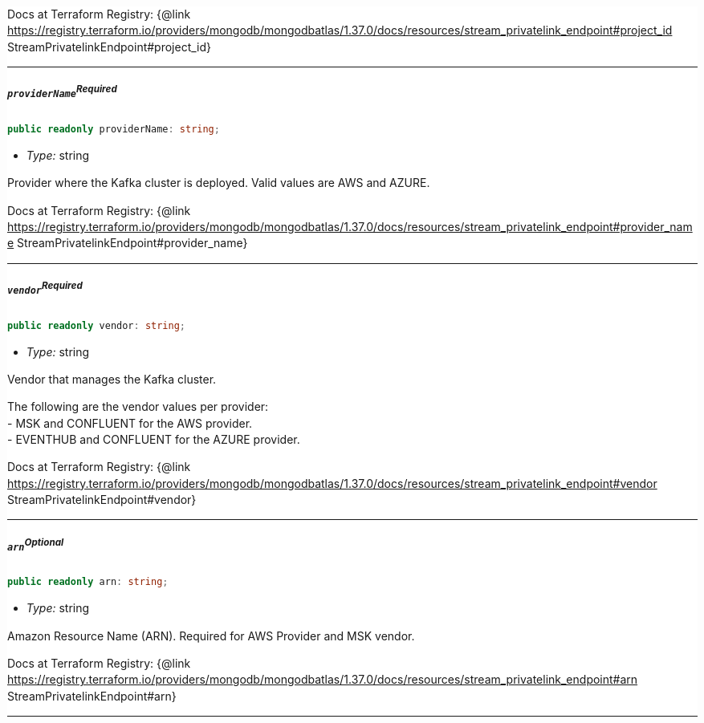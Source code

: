 Docs at Terraform Registry: {@link https://registry.terraform.io/providers/mongodb/mongodbatlas/1.37.0/docs/resources/stream_privatelink_endpoint#project_id StreamPrivatelinkEndpoint#project_id}

---

##### `providerName`<sup>Required</sup> <a name="providerName" id="@cdktf/provider-mongodbatlas.streamPrivatelinkEndpoint.StreamPrivatelinkEndpointConfig.property.providerName"></a>

```typescript
public readonly providerName: string;
```

- *Type:* string

Provider where the Kafka cluster is deployed. Valid values are AWS and AZURE.

Docs at Terraform Registry: {@link https://registry.terraform.io/providers/mongodb/mongodbatlas/1.37.0/docs/resources/stream_privatelink_endpoint#provider_name StreamPrivatelinkEndpoint#provider_name}

---

##### `vendor`<sup>Required</sup> <a name="vendor" id="@cdktf/provider-mongodbatlas.streamPrivatelinkEndpoint.StreamPrivatelinkEndpointConfig.property.vendor"></a>

```typescript
public readonly vendor: string;
```

- *Type:* string

Vendor that manages the Kafka cluster.

The following are the vendor values per provider:<br>- MSK and CONFLUENT for the AWS provider.<br>- EVENTHUB and CONFLUENT for the AZURE provider.

Docs at Terraform Registry: {@link https://registry.terraform.io/providers/mongodb/mongodbatlas/1.37.0/docs/resources/stream_privatelink_endpoint#vendor StreamPrivatelinkEndpoint#vendor}

---

##### `arn`<sup>Optional</sup> <a name="arn" id="@cdktf/provider-mongodbatlas.streamPrivatelinkEndpoint.StreamPrivatelinkEndpointConfig.property.arn"></a>

```typescript
public readonly arn: string;
```

- *Type:* string

Amazon Resource Name (ARN). Required for AWS Provider and MSK vendor.

Docs at Terraform Registry: {@link https://registry.terraform.io/providers/mongodb/mongodbatlas/1.37.0/docs/resources/stream_privatelink_endpoint#arn StreamPrivatelinkEndpoint#arn}

---
